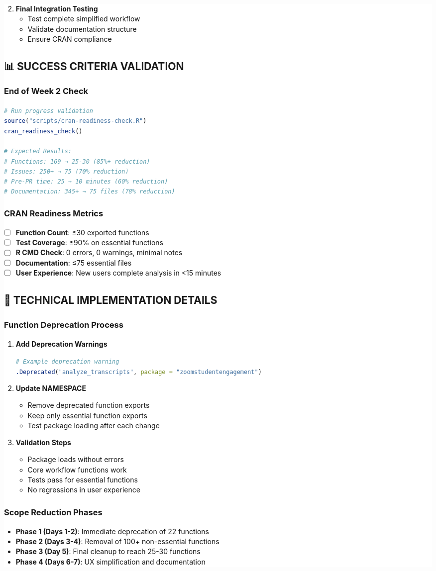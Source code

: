 2. **Final Integration Testing**
   - Test complete simplified workflow
   - Validate documentation structure
   - Ensure CRAN compliance

## 📊 SUCCESS CRITERIA VALIDATION

### **End of Week 2 Check**
```r
# Run progress validation
source("scripts/cran-readiness-check.R")
cran_readiness_check()

# Expected Results:
# Functions: 169 → 25-30 (85%+ reduction)
# Issues: 250+ → 75 (70% reduction)
# Pre-PR time: 25 → 10 minutes (60% reduction)
# Documentation: 345+ → 75 files (78% reduction)
```

### **CRAN Readiness Metrics**
- [ ] **Function Count**: ≤30 exported functions
- [ ] **Test Coverage**: ≥90% on essential functions
- [ ] **R CMD Check**: 0 errors, 0 warnings, minimal notes
- [ ] **Documentation**: ≤75 essential files
- [ ] **User Experience**: New users complete analysis in <15 minutes

## 🔧 TECHNICAL IMPLEMENTATION DETAILS

### **Function Deprecation Process**
1. **Add Deprecation Warnings**
   ```r
   # Example deprecation warning
   .Deprecated("analyze_transcripts", package = "zoomstudentengagement")
   ```

2. **Update NAMESPACE**
   - Remove deprecated function exports
   - Keep only essential function exports
   - Test package loading after each change

3. **Validation Steps**
   - Package loads without errors
   - Core workflow functions work
   - Tests pass for essential functions
   - No regressions in user experience

### **Scope Reduction Phases**
- **Phase 1 (Days 1-2)**: Immediate deprecation of 22 functions
- **Phase 2 (Days 3-4)**: Removal of 100+ non-essential functions
- **Phase 3 (Day 5)**: Final cleanup to reach 25-30 functions
- **Phase 4 (Days 6-7)**: UX simplification and documentation
